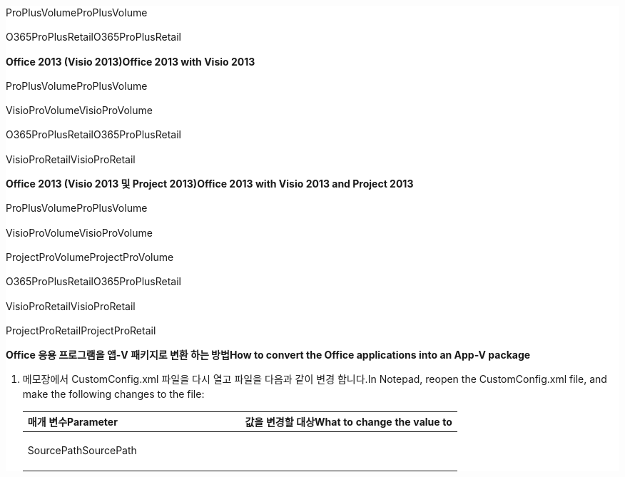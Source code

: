 <td align="left"><p><span data-ttu-id="a8397-253">ProPlusVolume</span><span class="sxs-lookup"><span data-stu-id="a8397-253">ProPlusVolume</span></span></p></td>
<td align="left"><p><span data-ttu-id="a8397-254">O365ProPlusRetail</span><span class="sxs-lookup"><span data-stu-id="a8397-254">O365ProPlusRetail</span></span></p></td>
</tr>
<tr class="even">
<td align="left"><p><strong><span data-ttu-id="a8397-255">Office 2013 (Visio 2013)</span><span class="sxs-lookup"><span data-stu-id="a8397-255">Office 2013 with Visio 2013</span></span></strong></p></td>
<td align="left"><p><span data-ttu-id="a8397-256">ProPlusVolume</span><span class="sxs-lookup"><span data-stu-id="a8397-256">ProPlusVolume</span></span></p>
<p><span data-ttu-id="a8397-257">VisioProVolume</span><span class="sxs-lookup"><span data-stu-id="a8397-257">VisioProVolume</span></span></p></td>
<td align="left"><p><span data-ttu-id="a8397-258">O365ProPlusRetail</span><span class="sxs-lookup"><span data-stu-id="a8397-258">O365ProPlusRetail</span></span></p>
<p><span data-ttu-id="a8397-259">VisioProRetail</span><span class="sxs-lookup"><span data-stu-id="a8397-259">VisioProRetail</span></span></p></td>
</tr>
<tr class="odd">
<td align="left"><p><strong><span data-ttu-id="a8397-260">Office 2013 (Visio 2013 및 Project 2013)</span><span class="sxs-lookup"><span data-stu-id="a8397-260">Office 2013 with Visio 2013 and Project 2013</span></span></strong></p></td>
<td align="left"><p><span data-ttu-id="a8397-261">ProPlusVolume</span><span class="sxs-lookup"><span data-stu-id="a8397-261">ProPlusVolume</span></span></p>
<p><span data-ttu-id="a8397-262">VisioProVolume</span><span class="sxs-lookup"><span data-stu-id="a8397-262">VisioProVolume</span></span></p>
<p><span data-ttu-id="a8397-263">ProjectProVolume</span><span class="sxs-lookup"><span data-stu-id="a8397-263">ProjectProVolume</span></span></p></td>
<td align="left"><p><span data-ttu-id="a8397-264">O365ProPlusRetail</span><span class="sxs-lookup"><span data-stu-id="a8397-264">O365ProPlusRetail</span></span></p>
<p><span data-ttu-id="a8397-265">VisioProRetail</span><span class="sxs-lookup"><span data-stu-id="a8397-265">VisioProRetail</span></span></p>
<p><span data-ttu-id="a8397-266">ProjectProRetail</span><span class="sxs-lookup"><span data-stu-id="a8397-266">ProjectProRetail</span></span></p></td>
</tr>
</tbody>
</table>



**<span data-ttu-id="a8397-267">Office 응용 프로그램을 앱-V 패키지로 변환 하는 방법</span><span class="sxs-lookup"><span data-stu-id="a8397-267">How to convert the Office applications into an App-V package</span></span>**

1. <span data-ttu-id="a8397-268">메모장에서 CustomConfig.xml 파일을 다시 열고 파일을 다음과 같이 변경 합니다.</span><span class="sxs-lookup"><span data-stu-id="a8397-268">In Notepad, reopen the CustomConfig.xml file, and make the following changes to the file:</span></span>

   <table>
   <colgroup>
   <col width="50%" />
   <col width="50%" />
   </colgroup>
   <thead>
   <tr class="header">
   <th align="left"><span data-ttu-id="a8397-269">매개 변수</span><span class="sxs-lookup"><span data-stu-id="a8397-269">Parameter</span></span></th>
   <th align="left"><span data-ttu-id="a8397-270">값을 변경할 대상</span><span class="sxs-lookup"><span data-stu-id="a8397-270">What to change the value to</span></span></th>
   </tr>
   </thead>
   <tbody>
   <tr class="odd">
   <td align="left"><p><span data-ttu-id="a8397-271">SourcePath</span><span class="sxs-lookup"><span data-stu-id="a8397-271">SourcePath</span></span></p></td>
